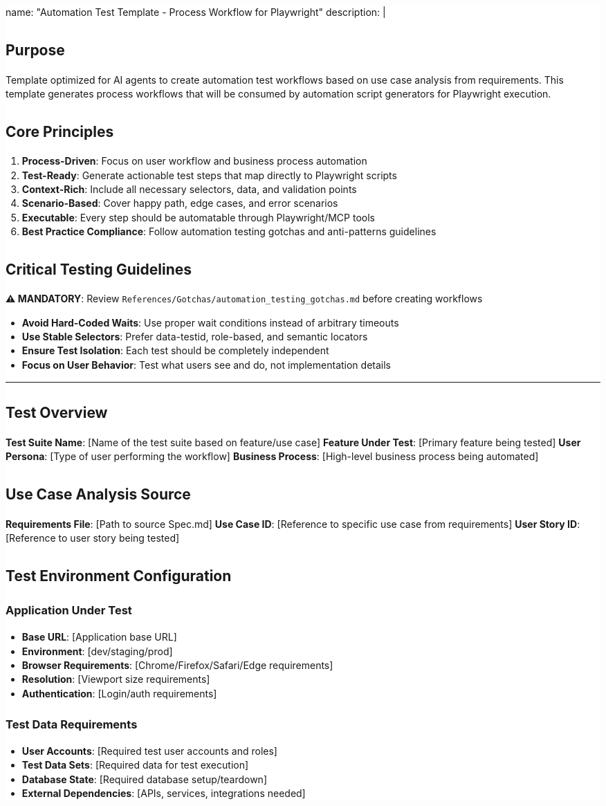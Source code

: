 name: "Automation Test Template - Process Workflow for Playwright"
description: |

## Purpose
Template optimized for AI agents to create automation test workflows based on use case analysis from requirements. This template generates process workflows that will be consumed by automation script generators for Playwright execution.

## Core Principles
1. **Process-Driven**: Focus on user workflow and business process automation
2. **Test-Ready**: Generate actionable test steps that map directly to Playwright scripts
3. **Context-Rich**: Include all necessary selectors, data, and validation points
4. **Scenario-Based**: Cover happy path, edge cases, and error scenarios
5. **Executable**: Every step should be automatable through Playwright/MCP tools
6. **Best Practice Compliance**: Follow automation testing gotchas and anti-patterns guidelines

## Critical Testing Guidelines
**⚠️ MANDATORY**: Review `References/Gotchas/automation_testing_gotchas.md` before creating workflows
- **Avoid Hard-Coded Waits**: Use proper wait conditions instead of arbitrary timeouts
- **Use Stable Selectors**: Prefer data-testid, role-based, and semantic locators
- **Ensure Test Isolation**: Each test should be completely independent
- **Focus on User Behavior**: Test what users see and do, not implementation details

---

## Test Overview
**Test Suite Name**: [Name of the test suite based on feature/use case]
**Feature Under Test**: [Primary feature being tested]
**User Persona**: [Type of user performing the workflow]
**Business Process**: [High-level business process being automated]

## Use Case Analysis Source
**Requirements File**: [Path to source Spec.md]
**Use Case ID**: [Reference to specific use case from requirements]
**User Story ID**: [Reference to user story being tested]

## Test Environment Configuration
### Application Under Test
- **Base URL**: [Application base URL]
- **Environment**: [dev/staging/prod]
- **Browser Requirements**: [Chrome/Firefox/Safari/Edge requirements]
- **Resolution**: [Viewport size requirements]
- **Authentication**: [Login/auth requirements]

### Test Data Requirements
- **User Accounts**: [Required test user accounts and roles]
- **Test Data Sets**: [Required data for test execution]
- **Database State**: [Required database setup/teardown]
- **External Dependencies**: [APIs, services, integrations needed]

